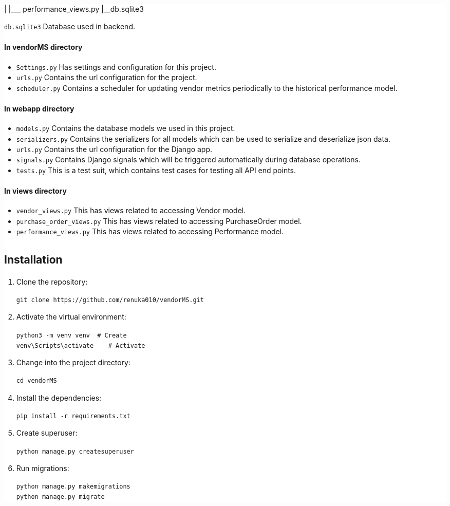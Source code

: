 |        |___ performance_views.py
|__db.sqlite3


`db.sqlite3` Database used in backend.
</pre>
#### In vendorMS directory

- `Settings.py` Has settings and configuration for this project.
- `urls.py` Contains the url configuration for the project.
- `scheduler.py` Contains a scheduler for updating vendor metrics periodically to the historical performance model.

#### In webapp directory

- `models.py` Contains the database models we used in this project.
- `serializers.py` Contains the serializers for all models which can be used to serialize and deserialize json data.
- `urls.py` Contains the url configuration for the Django app.
- `signals.py` Contains Django signals which will be triggered automatically during database operations.
- `tests.py` This is a test suit, which contains test cases for testing all API end points.

#### In views directory

- `vendor_views.py` This has views related to accessing Vendor model.
- `purchase_order_views.py` This has views related to accessing  PurchaseOrder model.
- `performance_views.py` This has views related to accessing Performance model.

## Installation
1. Clone the repository:
    ```
    git clone https://github.com/renuka010/vendorMS.git
    ```
2. Activate the virtual environment:
    ```
    python3 -m venv venv  # Create
    venv\Scripts\activate    # Activate
    ```
3. Change into the project directory:
    ```
    cd vendorMS
    ```
4. Install the dependencies:
    ```
    pip install -r requirements.txt
    ```
5. Create superuser:
    ```
    python manage.py createsuperuser
    ```
6. Run migrations:
    ```
    python manage.py makemigrations
    python manage.py migrate
    ```
